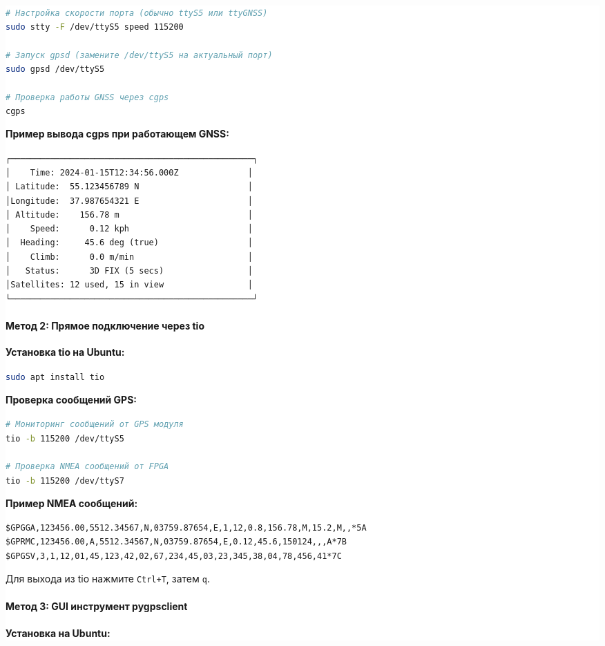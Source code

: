 ```bash
# Настройка скорости порта (обычно ttyS5 или ttyGNSS)
sudo stty -F /dev/ttyS5 speed 115200

# Запуск gpsd (замените /dev/ttyS5 на актуальный порт)
sudo gpsd /dev/ttyS5

# Проверка работы GNSS через cgps
cgps
```

**Пример вывода cgps при работающем GNSS:**
```
┌─────────────────────────────────────────────────┐
│    Time: 2024-01-15T12:34:56.000Z              │
│ Latitude:  55.123456789 N                      │
│Longitude:  37.987654321 E                      │
│ Altitude:    156.78 m                          │
│    Speed:      0.12 kph                        │
│  Heading:     45.6 deg (true)                  │
│    Climb:      0.0 m/min                       │
│   Status:      3D FIX (5 secs)                 │
│Satellites: 12 used, 15 in view                 │
└─────────────────────────────────────────────────┘
```

#### Метод 2: Прямое подключение через tio

**Установка tio на Ubuntu:**

```bash
sudo apt install tio
```

**Проверка сообщений GPS:**

```bash
# Мониторинг сообщений от GPS модуля
tio -b 115200 /dev/ttyS5

# Проверка NMEA сообщений от FPGA
tio -b 115200 /dev/ttyS7
```

**Пример NMEA сообщений:**
```
$GPGGA,123456.00,5512.34567,N,03759.87654,E,1,12,0.8,156.78,M,15.2,M,,*5A
$GPRMC,123456.00,A,5512.34567,N,03759.87654,E,0.12,45.6,150124,,,A*7B
$GPGSV,3,1,12,01,45,123,42,02,67,234,45,03,23,345,38,04,78,456,41*7C
```

Для выхода из tio нажмите `Ctrl+T`, затем `q`.

#### Метод 3: GUI инструмент pygpsclient

**Установка на Ubuntu:**
